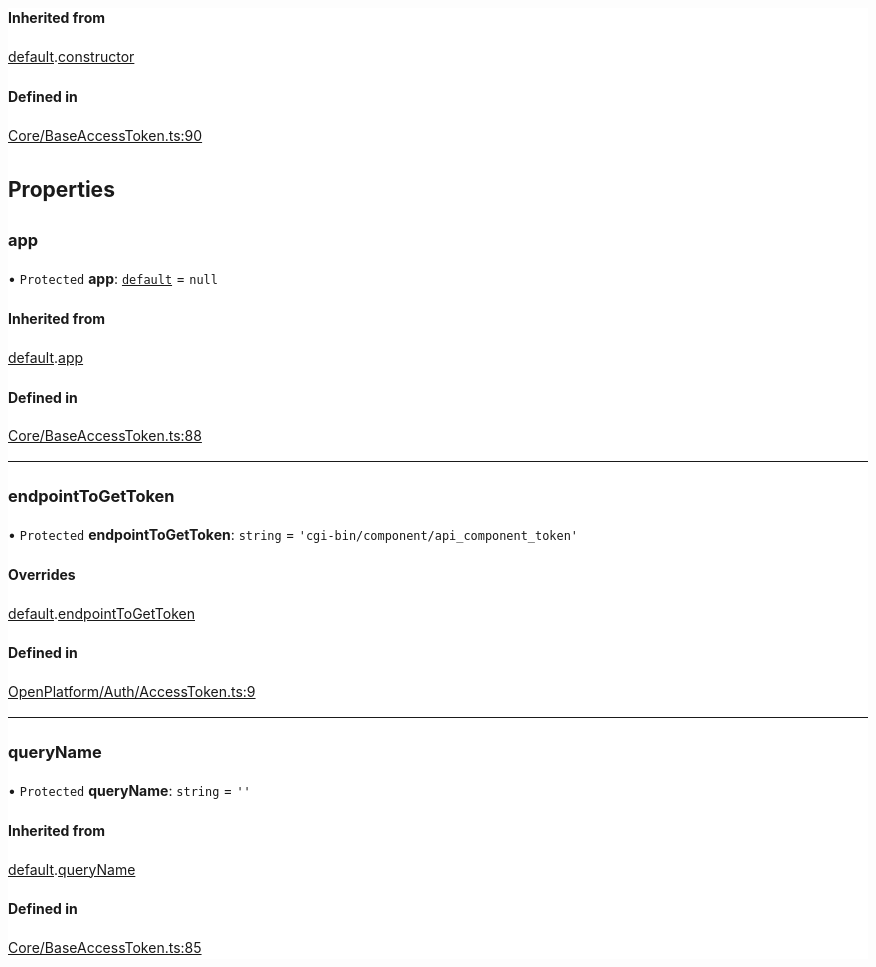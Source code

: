 #### Inherited from

[default](Core_BaseAccessToken.default.md).[constructor](Core_BaseAccessToken.default.md#constructor)

#### Defined in

[Core/BaseAccessToken.ts:90](https://github.com/hpyer/node-easywechat/blob/e4961d7/src/Core/BaseAccessToken.ts#L90)

## Properties

### app

• `Protected` **app**: [`default`](Core_BaseApplication.default.md) = `null`

#### Inherited from

[default](Core_BaseAccessToken.default.md).[app](Core_BaseAccessToken.default.md#app)

#### Defined in

[Core/BaseAccessToken.ts:88](https://github.com/hpyer/node-easywechat/blob/e4961d7/src/Core/BaseAccessToken.ts#L88)

___

### endpointToGetToken

• `Protected` **endpointToGetToken**: `string` = `'cgi-bin/component/api_component_token'`

#### Overrides

[default](Core_BaseAccessToken.default.md).[endpointToGetToken](Core_BaseAccessToken.default.md#endpointtogettoken)

#### Defined in

[OpenPlatform/Auth/AccessToken.ts:9](https://github.com/hpyer/node-easywechat/blob/e4961d7/src/OpenPlatform/Auth/AccessToken.ts#L9)

___

### queryName

• `Protected` **queryName**: `string` = `''`

#### Inherited from

[default](Core_BaseAccessToken.default.md).[queryName](Core_BaseAccessToken.default.md#queryname)

#### Defined in

[Core/BaseAccessToken.ts:85](https://github.com/hpyer/node-easywechat/blob/e4961d7/src/Core/BaseAccessToken.ts#L85)
